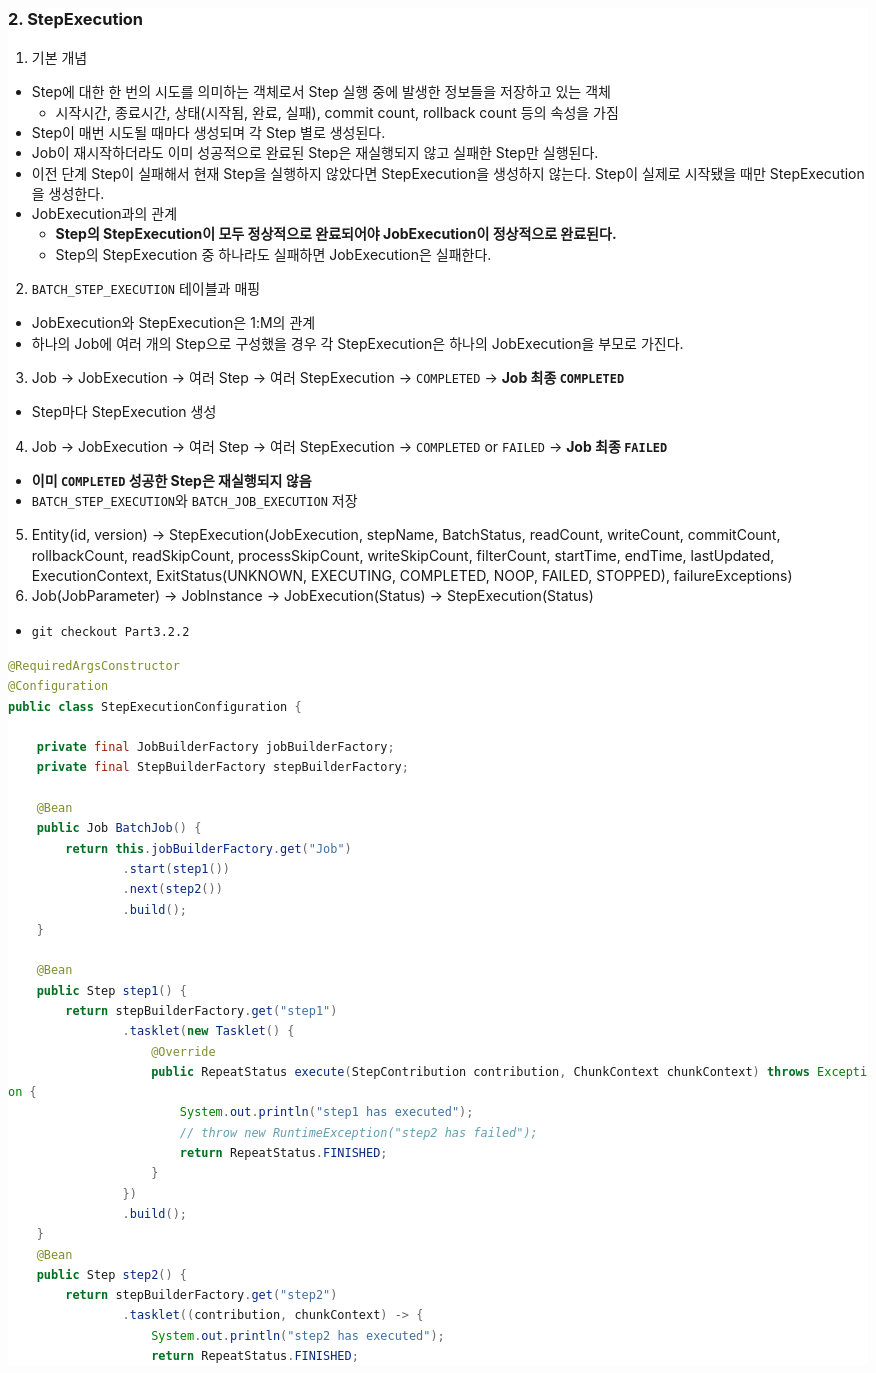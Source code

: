 ### 2. StepExecution
1. 기본 개념
  - Step에 대한 한 번의 시도를 의미하는 객체로서 Step 실행 중에 발생한 정보들을 저장하고 있는 객체
    - 시작시간, 종료시간, 상태(시작됨, 완료, 실패), commit count, rollback count 등의 속성을 가짐
  - Step이 매번 시도될 때마다 생성되며 각 Step 별로 생성된다.
  - Job이 재시작하더라도 이미 성공적으로 완료된 Step은 재실행되지 않고 실패한 Step만 실행된다.
  - 이전 단계 Step이 실패해서 현재 Step을 실행하지 않았다면 StepExecution을 생성하지 않는다. Step이 실제로 시작됐을 때만 StepExecution을 생성한다.
  - JobExecution과의 관계
    - **Step의 StepExecution이 모두 정상적으로 완료되어야 JobExecution이 정상적으로 완료된다.**
    - Step의 StepExecution 중 하나라도 실패하면 JobExecution은 실패한다.
2. `BATCH_STEP_EXECUTION` 테이블과 매핑
  - JobExecution와 StepExecution은 1:M의 관계
  - 하나의 Job에 여러 개의 Step으로 구성했을 경우 각 StepExecution은 하나의 JobExecution을 부모로 가진다.
3. Job -> JobExecution -> 여러 Step -> 여러 StepExecution -> `COMPLETED` -> **Job 최종 `COMPLETED`**
  - Step마다 StepExecution 생성
4. Job -> JobExecution -> 여러 Step -> 여러 StepExecution -> `COMPLETED` or `FAILED` -> **Job 최종 `FAILED`**
  - **이미 `COMPLETED` 성공한 Step은 재실행되지 않음**
  - `BATCH_STEP_EXECUTION`와 `BATCH_JOB_EXECUTION` 저장
5. Entity(id, version) -> StepExecution(JobExecution, stepName, BatchStatus, readCount, writeCount, commitCount, rollbackCount, readSkipCount, processSkipCount, writeSkipCount, filterCount, startTime, endTime, lastUpdated, ExecutionContext, ExitStatus(UNKNOWN, EXECUTING, COMPLETED, NOOP, FAILED, STOPPED), failureExceptions)
6. Job(JobParameter) -> JobInstance -> JobExecution(Status) -> StepExecution(Status)

- `git checkout Part3.2.2`
```java
@RequiredArgsConstructor
@Configuration
public class StepExecutionConfiguration {

    private final JobBuilderFactory jobBuilderFactory;
    private final StepBuilderFactory stepBuilderFactory;

    @Bean
    public Job BatchJob() {
        return this.jobBuilderFactory.get("Job")
                .start(step1())
                .next(step2())
                .build();
    }

    @Bean
    public Step step1() {
        return stepBuilderFactory.get("step1")
                .tasklet(new Tasklet() {
                    @Override
                    public RepeatStatus execute(StepContribution contribution, ChunkContext chunkContext) throws Exception {
                        System.out.println("step1 has executed");
                        // throw new RuntimeException("step2 has failed");
                        return RepeatStatus.FINISHED;
                    }
                })
                .build();
    }
    @Bean
    public Step step2() {
        return stepBuilderFactory.get("step2")
                .tasklet((contribution, chunkContext) -> {
                    System.out.println("step2 has executed");
                    return RepeatStatus.FINISHED;
```